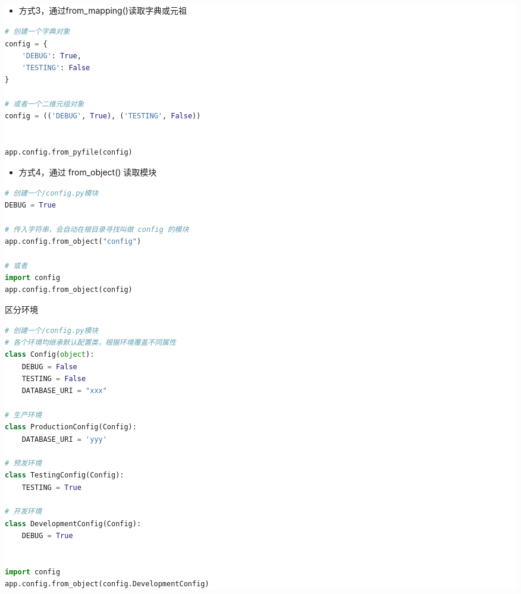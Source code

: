 - 方式3，通过from_mapping()读取字典或元祖

```python
# 创建一个字典对象
config = {
    'DEBUG': True,
    'TESTING': False
}

# 或者一个二维元组对象
config = (('DEBUG', True), ('TESTING', False))


app.config.from_pyfile(config)
```

- 方式4，通过 from_object() 读取模块

```python
# 创建一个/config.py模块
DEBUG = True

# 传入字符串，会自动在根目录寻找叫做 config 的模块
app.config.from_object("config")

# 或者
import config
app.config.from_object(config)
```
区分环境

```python
# 创建一个/config.py模块
# 各个环境均继承默认配置类，根据环境覆盖不同属性
class Config(object):
    DEBUG = False
    TESTING = False
    DATABASE_URI = "xxx"

# 生产环境
class ProductionConfig(Config):
    DATABASE_URI = 'yyy'

# 预发环境
class TestingConfig(Config):
    TESTING = True

# 开发环境
class DevelopmentConfig(Config):
    DEBUG = True


import config
app.config.from_object(config.DevelopmentConfig)
```
